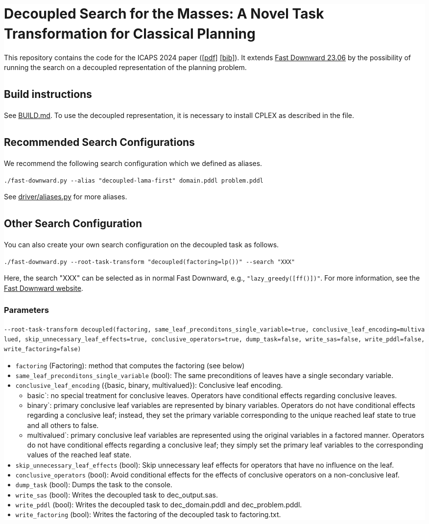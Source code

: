 # Decoupled Search for the Masses: A Novel Task Transformation for Classical Planning

This repository contains the code for the ICAPS 2024 paper ([[pdf]](https://mrlab.ai/papers/speck-gnad-icaps2024.pdf) [[bib]](https://mrlab.ai/papers/speck-gnad-icaps2024.html)). 
It extends [Fast Downward 23.06](https://github.com/aibasel/downward/) by the possibility of running the search on a decoupled representation of the planning problem.

## Build instructions

See [BUILD.md](BUILD.md). To use the decoupled representation, it is necessary to install CPLEX as described in the file.

## Recommended Search Configurations

We recommend the following search configuration which we defined as aliases.

```
./fast-downward.py --alias "decoupled-lama-first" domain.pddl problem.pddl
```

See [driver/aliases.py](driver/aliases.py) for more aliases.

## Other Search Configuration

You can also create your own search configuration on the decoupled task as follows.

```
./fast-downward.py --root-task-transform "decoupled(factoring=lp())" --search "XXX"
```

Here, the search "XXX" can be selected as in normal Fast Downward, e.g., `"lazy_greedy([ff()])"`. For more information, see the [Fast Downward website](https://www.fast-downward.org).

### Parameters

```
--root-task-transform decoupled(factoring, same_leaf_preconditons_single_variable=true, conclusive_leaf_encoding=multivalued, skip_unnecessary_leaf_effects=true, conclusive_operators=true, dump_task=false, write_sas=false, write_pddl=false, write_factoring=false)
```

- `factoring` (Factoring): method that computes the factoring (see below)
- `same_leaf_preconditons_single_variable` (bool): The same preconditions of leaves have a single secondary variable.
- `conclusive_leaf_encoding` ({basic, binary, multivalued}): Conclusive leaf encoding.
  - basic`: no special treatment for conclusive leaves. Operators have conditional effects regarding conclusive leaves.
  - binary`: primary conclusive leaf variables are represented by binary variables. Operators do not have conditional effects regarding a conclusive leaf; instead, they set the primary variable corresponding to the unique reached leaf state to true and all others to false.
  - multivalued`: primary conclusive leaf variables are represented using the original variables in a factored manner. Operators do not have conditional effects regarding a conclusive leaf; they simply set the primary leaf variables to the corresponding values of the reached leaf state.
- `skip_unnecessary_leaf_effects` (bool): Skip unnecessary leaf effects for operators that have no influence on the leaf.
- `conclusive_operators` (bool): Avoid conditional effects for the effects of conclusive operators on a non-conclusive leaf.
- `dump_task` (bool): Dumps the task to the console.
- `write_sas` (bool): Writes the decoupled task to dec_output.sas.
- `write_pddl` (bool): Writes the decoupled task to dec_domain.pddl and dec_problem.pddl.
- `write_factoring` (bool): Writes the factoring of the decoupled task to factoring.txt.
